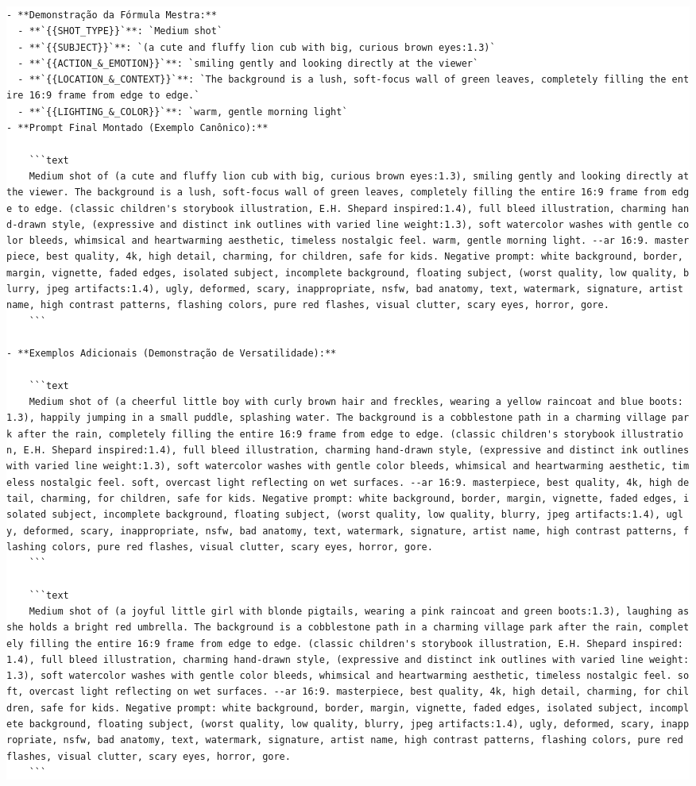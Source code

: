     - **Demonstração da Fórmula Mestra:**
      - **`{{SHOT_TYPE}}`**: `Medium shot`
      - **`{{SUBJECT}}`**: `(a cute and fluffy lion cub with big, curious brown eyes:1.3)`
      - **`{{ACTION_&_EMOTION}}`**: `smiling gently and looking directly at the viewer`
      - **`{{LOCATION_&_CONTEXT}}`**: `The background is a lush, soft-focus wall of green leaves, completely filling the entire 16:9 frame from edge to edge.`
      - **`{{LIGHTING_&_COLOR}}`**: `warm, gentle morning light`
    - **Prompt Final Montado (Exemplo Canônico):**

        ```text
        Medium shot of (a cute and fluffy lion cub with big, curious brown eyes:1.3), smiling gently and looking directly at the viewer. The background is a lush, soft-focus wall of green leaves, completely filling the entire 16:9 frame from edge to edge. (classic children's storybook illustration, E.H. Shepard inspired:1.4), full bleed illustration, charming hand-drawn style, (expressive and distinct ink outlines with varied line weight:1.3), soft watercolor washes with gentle color bleeds, whimsical and heartwarming aesthetic, timeless nostalgic feel. warm, gentle morning light. --ar 16:9. masterpiece, best quality, 4k, high detail, charming, for children, safe for kids. Negative prompt: white background, border, margin, vignette, faded edges, isolated subject, incomplete background, floating subject, (worst quality, low quality, blurry, jpeg artifacts:1.4), ugly, deformed, scary, inappropriate, nsfw, bad anatomy, text, watermark, signature, artist name, high contrast patterns, flashing colors, pure red flashes, visual clutter, scary eyes, horror, gore.
        ```

    - **Exemplos Adicionais (Demonstração de Versatilidade):**

        ```text
        Medium shot of (a cheerful little boy with curly brown hair and freckles, wearing a yellow raincoat and blue boots:1.3), happily jumping in a small puddle, splashing water. The background is a cobblestone path in a charming village park after the rain, completely filling the entire 16:9 frame from edge to edge. (classic children's storybook illustration, E.H. Shepard inspired:1.4), full bleed illustration, charming hand-drawn style, (expressive and distinct ink outlines with varied line weight:1.3), soft watercolor washes with gentle color bleeds, whimsical and heartwarming aesthetic, timeless nostalgic feel. soft, overcast light reflecting on wet surfaces. --ar 16:9. masterpiece, best quality, 4k, high detail, charming, for children, safe for kids. Negative prompt: white background, border, margin, vignette, faded edges, isolated subject, incomplete background, floating subject, (worst quality, low quality, blurry, jpeg artifacts:1.4), ugly, deformed, scary, inappropriate, nsfw, bad anatomy, text, watermark, signature, artist name, high contrast patterns, flashing colors, pure red flashes, visual clutter, scary eyes, horror, gore.
        ```

        ```text
        Medium shot of (a joyful little girl with blonde pigtails, wearing a pink raincoat and green boots:1.3), laughing as she holds a bright red umbrella. The background is a cobblestone path in a charming village park after the rain, completely filling the entire 16:9 frame from edge to edge. (classic children's storybook illustration, E.H. Shepard inspired:1.4), full bleed illustration, charming hand-drawn style, (expressive and distinct ink outlines with varied line weight:1.3), soft watercolor washes with gentle color bleeds, whimsical and heartwarming aesthetic, timeless nostalgic feel. soft, overcast light reflecting on wet surfaces. --ar 16:9. masterpiece, best quality, 4k, high detail, charming, for children, safe for kids. Negative prompt: white background, border, margin, vignette, faded edges, isolated subject, incomplete background, floating subject, (worst quality, low quality, blurry, jpeg artifacts:1.4), ugly, deformed, scary, inappropriate, nsfw, bad anatomy, text, watermark, signature, artist name, high contrast patterns, flashing colors, pure red flashes, visual clutter, scary eyes, horror, gore.
        ```

